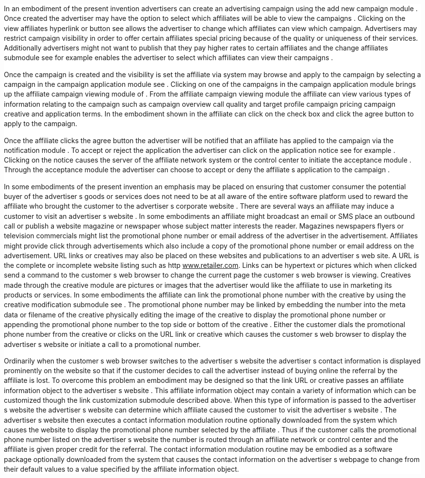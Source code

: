 In an embodiment of the present invention advertisers can create an advertising campaign using the add new campaign module . Once created the advertiser may have the option to select which affiliates will be able to view the campaigns . Clicking on the view affiliates hyperlink or button see allows the advertiser to change which affiliates can view which campaign. Advertisers may restrict campaign visibility in order to offer certain affiliates special pricing because of the quality or uniqueness of their services. Additionally advertisers might not want to publish that they pay higher rates to certain affiliates and the change affiliates submodule see for example enables the advertiser to select which affiliates can view their campaigns .

Once the campaign is created and the visibility is set the affiliate via system may browse and apply to the campaign by selecting a campaign in the campaign application module see . Clicking on one of the campaigns in the campaign application module brings up the affiliate campaign viewing module of . From the affiliate campaign viewing module the affiliate can view various types of information relating to the campaign such as campaign overview call quality and target profile campaign pricing campaign creative and application terms. In the embodiment shown in the affiliate can click on the check box and click the agree button to apply to the campaign.

Once the affiliate clicks the agree button the advertiser will be notified that an affiliate has applied to the campaign via the notification module . To accept or reject the application the advertiser can click on the application notice see for example . Clicking on the notice causes the server of the affiliate network system or the control center to initiate the acceptance module . Through the acceptance module the advertiser can choose to accept or deny the affiliate s application to the campaign .

In some embodiments of the present invention an emphasis may be placed on ensuring that customer consumer the potential buyer of the advertiser s goods or services does not need to be at all aware of the entire software platform used to reward the affiliate who brought the customer to the advertiser s corporate website . There are several ways an affiliate may induce a customer to visit an advertiser s website . In some embodiments an affiliate might broadcast an email or SMS place an outbound call or publish a website magazine or newspaper whose subject matter interests the reader. Magazines newspapers flyers or television commercials might list the promotional phone number or email address of the advertiser in the advertisement. Affiliates might provide click through advertisements which also include a copy of the promotional phone number or email address on the advertisement. URL links or creatives may also be placed on these websites and publications to an advertiser s web site. A URL is the complete or incomplete website listing such as http www.retailer.com. Links can be hypertext or pictures which when clicked send a command to the customer s web browser to change the current page the customer s web browser is viewing. Creatives made through the creative module are pictures or images that the advertiser would like the affiliate to use in marketing its products or services. In some embodiments the affiliate can link the promotional phone number with the creative by using the creative modification submodule see . The promotional phone number may be linked by embedding the number into the meta data or filename of the creative physically editing the image of the creative to display the promotional phone number or appending the promotional phone number to the top side or bottom of the creative . Either the customer dials the promotional phone number from the creative or clicks on the URL link or creative which causes the customer s web browser to display the advertiser s website or initiate a call to a promotional number.

Ordinarily when the customer s web browser switches to the advertiser s website the advertiser s contact information is displayed prominently on the website so that if the customer decides to call the advertiser instead of buying online the referral by the affiliate is lost. To overcome this problem an embodiment may be designed so that the link URL or creative passes an affiliate information object to the advertiser s website . This affiliate information object may contain a variety of information which can be customized though the link customization submodule described above. When this type of information is passed to the advertiser s website the advertiser s website can determine which affiliate caused the customer to visit the advertiser s website . The advertiser s website then executes a contact information modulation routine optionally downloaded from the system which causes the website to display the promotional phone number selected by the affiliate . Thus if the customer calls the promotional phone number listed on the advertiser s website the number is routed through an affiliate network or control center and the affiliate is given proper credit for the referral. The contact information modulation routine may be embodied as a software package optionally downloaded from the system that causes the contact information on the advertiser s webpage to change from their default values to a value specified by the affiliate information object.
